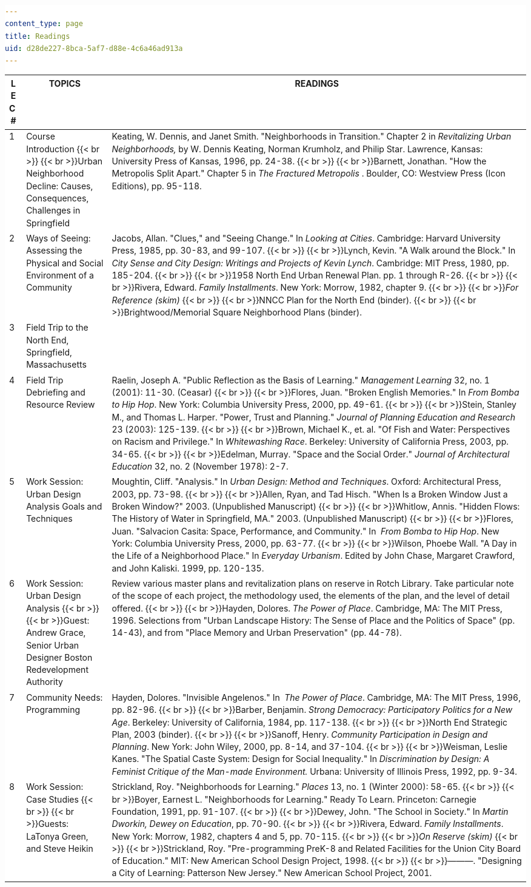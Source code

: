 ```yaml
---
content_type: page
title: Readings
uid: d28de227-8bca-5af7-d88e-4c6a46ad913a
---
```


| LEC # | TOPICS | READINGS |
| --- | --- | --- |
| 1 | Course Introduction  {{< br >}}  {{< br >}}Urban Neighborhood Decline: Causes, Consequences, Challenges in Springfield | Keating, W. Dennis, and Janet Smith. "Neighborhoods in Transition." Chapter 2 in _Revitalizing Urban Neighborhoods,_ by W. Dennis Keating, Norman Krumholz, and Philip Star. Lawrence, Kansas: University Press of Kansas, 1996, pp. 24-38.  {{< br >}}  {{< br >}}Barnett, Jonathan. "How the Metropolis Split Apart." Chapter 5 in _The Fractured Metropolis_ . Boulder, CO: Westview Press (Icon Editions), pp. 95-118. |
| 2 | Ways of Seeing: Assessing the Physical and Social Environment of a Community | Jacobs, Allan. "Clues," and "Seeing Change." In _Looking at Cities_. Cambridge: Harvard University Press, 1985, pp. 30-83, and 99-107.  {{< br >}}  {{< br >}}Lynch, Kevin. "A Walk around the Block." In  _City Sense and City Design: Writings and Projects of Kevin Lynch_. Cambridge: MIT Press, 1980, pp. 185-204.  {{< br >}}  {{< br >}}1958 North End Urban Renewal Plan. pp. 1 through R-26.  {{< br >}}  {{< br >}}Rivera, Edward. _Family Installments_. New York: Morrow, 1982, chapter 9.  {{< br >}}  {{< br >}}_For Reference (skim)_  {{< br >}}  {{< br >}}NNCC Plan for the North End (binder).  {{< br >}}  {{< br >}}Brightwood/Memorial Square Neighborhood Plans (binder). |
| 3 | Field Trip to the North End, Springfield, Massachusetts |  |
| 4 | Field Trip Debriefing and Resource Review | Raelin, Joseph A. "Public Reflection as the Basis of Learning." _Management Learning_ 32, no. 1 (2001): 11-30. (Ceasar)  {{< br >}}  {{< br >}}Flores, Juan. "Broken English Memories." In _From Bomba to Hip Hop_. New York: Columbia University Press, 2000, pp. 49-61.  {{< br >}}  {{< br >}}Stein, Stanley M., and Thomas L. Harper. "Power, Trust and Planning." _Journal of Planning Education and Research_ 23 (2003): 125-139.  {{< br >}}  {{< br >}}Brown, Michael K., et. al. "Of Fish and Water: Perspectives on Racism and Privilege." In _Whitewashing Race_. Berkeley: University of California Press, 2003, pp. 34-65.  {{< br >}}  {{< br >}}Edelman, Murray. "Space and the Social Order." _Journal of Architectural Education_ 32, no. 2 (November 1978): 2-7. |
| 5 | Work Session: Urban Design Analysis Goals and Techniques | Moughtin, Cliff. "Analysis." In _Urban Design: Method and Techniques_. Oxford: Architectural Press, 2003, pp. 73-98.  {{< br >}}  {{< br >}}Allen, Ryan, and Tad Hisch. "When Is a Broken Window Just a Broken Window?" 2003. (Unpublished Manuscript)  {{< br >}}  {{< br >}}Whitlow, Annis. "Hidden Flows: The History of Water in Springfield, MA." 2003. (Unpublished Manuscript)  {{< br >}}  {{< br >}}Flores, Juan. "Salvacion Casita: Space, Performance, and Community." In  _From Bomba to Hip Hop_. New York: Columbia University Press, 2000, pp. 63-77.  {{< br >}}  {{< br >}}Wilson, Phoebe Wall. "A Day in the Life of a Neighborhood Place." In _Everyday Urbanism_. Edited by John Chase, Margaret Crawford, and John Kaliski. 1999, pp. 120-135. |
| 6 | Work Session: Urban Design Analysis  {{< br >}}  {{< br >}}Guest: Andrew Grace, Senior Urban Designer Boston Redevelopment Authority | Review various master plans and revitalization plans on reserve in Rotch Library. Take particular note of the scope of each project, the methodology used, the elements of the plan, and the level of detail offered.  {{< br >}}  {{< br >}}Hayden, Dolores. _The Power of Place_. Cambridge, MA: The MIT Press, 1996. Selections from "Urban Landscape History: The Sense of Place and the Politics of Space" (pp. 14-43), and from "Place Memory and Urban Preservation" (pp. 44-78). |
| 7 | Community Needs: Programming | Hayden, Dolores. "Invisible Angelenos." In  _The Power of Place_. Cambridge, MA: The MIT Press, 1996, pp. 82-96.  {{< br >}}  {{< br >}}Barber, Benjamin. _Strong Democracy: Participatory Politics for a New Age_. Berkeley: University of California, 1984, pp. 117-138.  {{< br >}}  {{< br >}}North End Strategic Plan, 2003 (binder).  {{< br >}}  {{< br >}}Sanoff, Henry. _Community Participation in Design and Planning_. New York: John Wiley, 2000, pp. 8-14, and 37-104.  {{< br >}}  {{< br >}}Weisman, Leslie Kanes. "The Spatial Caste System: Design for Social Inequality." In _Discrimination by Design: A Feminist Critique of the Man-made Environment._ Urbana: University of Illinois Press, 1992, pp. 9-34. |
| 8 | Work Session: Case Studies  {{< br >}}  {{< br >}}Guests: LaTonya Green, and Steve Heikin | Strickland, Roy. "Neighborhoods for Learning." _Places_ 13, no. 1 (Winter 2000): 58-65.  {{< br >}}  {{< br >}}Boyer, Earnest L. "Neighborhoods for Learning." Ready To Learn. Princeton: Carnegie Foundation, 1991, pp. 91-107.  {{< br >}}  {{< br >}}Dewey, John. "The School in Society." In _Martin Dworkin, Dewey on Education_, pp. 70-90.  {{< br >}}  {{< br >}}Rivera, Edward. _Family Installments_. New York: Morrow, 1982, chapters 4 and 5, pp. 70-115.  {{< br >}}  {{< br >}}_On Reserve (skim)_  {{< br >}}  {{< br >}}Strickland, Roy. "Pre-programming PreK-8 and Related Facilities for the Union City Board of Education." MIT: New American School Design Project, 1998.  {{< br >}}  {{< br >}}———. "Designing a City of Learning: Patterson New Jersey." New American School Project, 2001. |